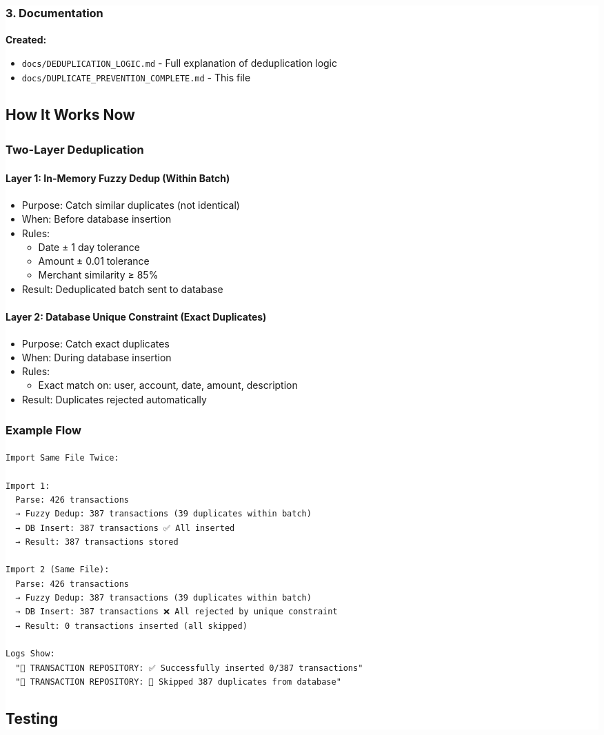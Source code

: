 ### 3. Documentation

**Created:**
- `docs/DEDUPLICATION_LOGIC.md` - Full explanation of deduplication logic
- `docs/DUPLICATE_PREVENTION_COMPLETE.md` - This file

## How It Works Now

### Two-Layer Deduplication

#### Layer 1: In-Memory Fuzzy Dedup (Within Batch)
- Purpose: Catch similar duplicates (not identical)
- When: Before database insertion
- Rules:
  - Date ± 1 day tolerance
  - Amount ± 0.01 tolerance
  - Merchant similarity ≥ 85%
- Result: Deduplicated batch sent to database

#### Layer 2: Database Unique Constraint (Exact Duplicates)
- Purpose: Catch exact duplicates
- When: During database insertion
- Rules:
  - Exact match on: user, account, date, amount, description
- Result: Duplicates rejected automatically

### Example Flow

```
Import Same File Twice:

Import 1:
  Parse: 426 transactions
  → Fuzzy Dedup: 387 transactions (39 duplicates within batch)
  → DB Insert: 387 transactions ✅ All inserted
  → Result: 387 transactions stored

Import 2 (Same File):
  Parse: 426 transactions
  → Fuzzy Dedup: 387 transactions (39 duplicates within batch)
  → DB Insert: 387 transactions ❌ All rejected by unique constraint
  → Result: 0 transactions inserted (all skipped)
  
Logs Show:
  "💾 TRANSACTION REPOSITORY: ✅ Successfully inserted 0/387 transactions"
  "💾 TRANSACTION REPOSITORY: 🔄 Skipped 387 duplicates from database"
```

## Testing
